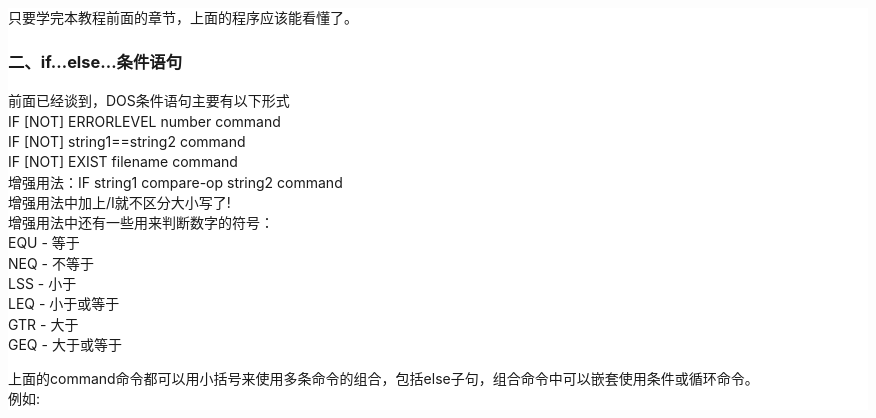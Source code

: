 只要学完本教程前面的章节，上面的程序应该能看懂了。  

### 二、if…else…条件语句

前面已经谈到，DOS条件语句主要有以下形式  
IF \[NOT\] ERRORLEVEL number command  
IF \[NOT\] string1==string2 command  
IF \[NOT\] EXIST filename command  
增强用法：IF string1 compare-op string2 command  
增强用法中加上/I就不区分大小写了!  
增强用法中还有一些用来判断数字的符号：  
EQU - 等于  
NEQ - 不等于  
LSS - 小于  
LEQ - 小于或等于  
GTR - 大于  
GEQ - 大于或等于

上面的command命令都可以用小括号来使用多条命令的组合，包括else子句，组合命令中可以嵌套使用条件或循环命令。  
例如:

